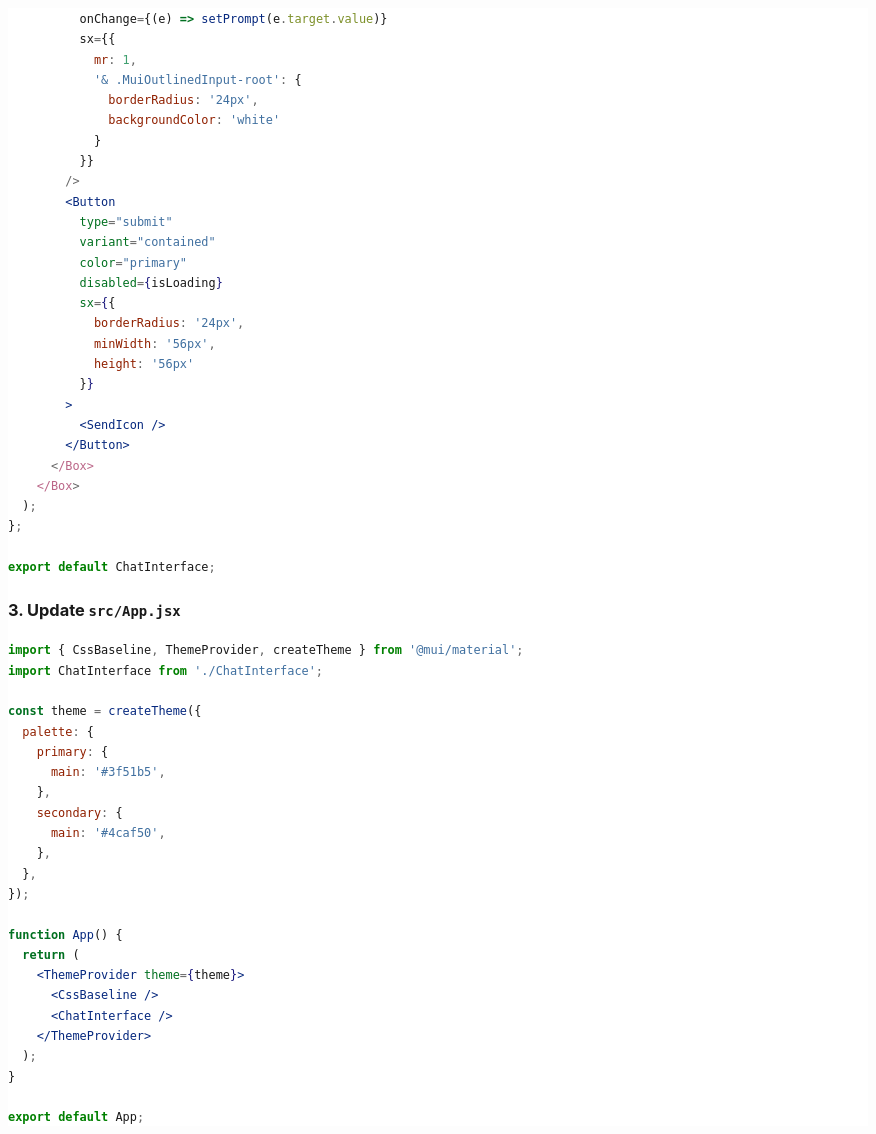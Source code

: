 ```jsx
          onChange={(e) => setPrompt(e.target.value)}
          sx={{ 
            mr: 1,
            '& .MuiOutlinedInput-root': {
              borderRadius: '24px',
              backgroundColor: 'white'
            }
          }}
        />
        <Button 
          type="submit" 
          variant="contained" 
          color="primary"
          disabled={isLoading}
          sx={{ 
            borderRadius: '24px',
            minWidth: '56px',
            height: '56px'
          }}
        >
          <SendIcon />
        </Button>
      </Box>
    </Box>
  );
};

export default ChatInterface;
```

### 3. Update `src/App.jsx`
```jsx
import { CssBaseline, ThemeProvider, createTheme } from '@mui/material';
import ChatInterface from './ChatInterface';

const theme = createTheme({
  palette: {
    primary: {
      main: '#3f51b5',
    },
    secondary: {
      main: '#4caf50',
    },
  },
});

function App() {
  return (
    <ThemeProvider theme={theme}>
      <CssBaseline />
      <ChatInterface />
    </ThemeProvider>
  );
}

export default App;
```
